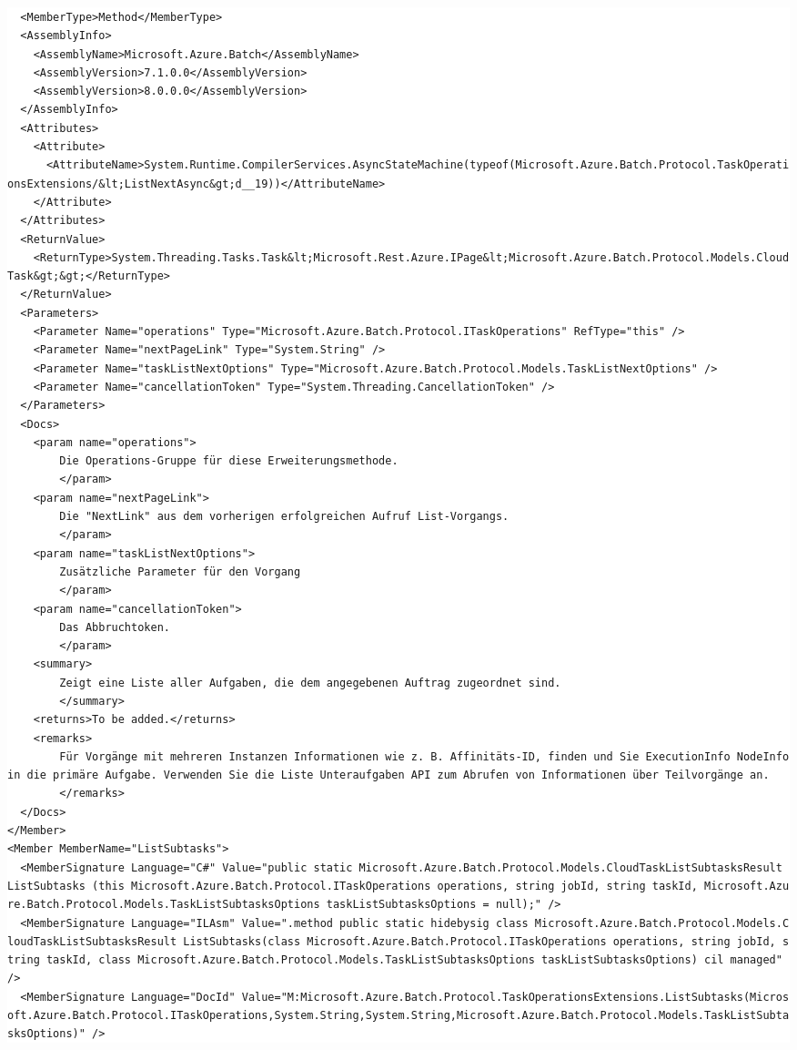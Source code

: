       <MemberType>Method</MemberType>
      <AssemblyInfo>
        <AssemblyName>Microsoft.Azure.Batch</AssemblyName>
        <AssemblyVersion>7.1.0.0</AssemblyVersion>
        <AssemblyVersion>8.0.0.0</AssemblyVersion>
      </AssemblyInfo>
      <Attributes>
        <Attribute>
          <AttributeName>System.Runtime.CompilerServices.AsyncStateMachine(typeof(Microsoft.Azure.Batch.Protocol.TaskOperationsExtensions/&lt;ListNextAsync&gt;d__19))</AttributeName>
        </Attribute>
      </Attributes>
      <ReturnValue>
        <ReturnType>System.Threading.Tasks.Task&lt;Microsoft.Rest.Azure.IPage&lt;Microsoft.Azure.Batch.Protocol.Models.CloudTask&gt;&gt;</ReturnType>
      </ReturnValue>
      <Parameters>
        <Parameter Name="operations" Type="Microsoft.Azure.Batch.Protocol.ITaskOperations" RefType="this" />
        <Parameter Name="nextPageLink" Type="System.String" />
        <Parameter Name="taskListNextOptions" Type="Microsoft.Azure.Batch.Protocol.Models.TaskListNextOptions" />
        <Parameter Name="cancellationToken" Type="System.Threading.CancellationToken" />
      </Parameters>
      <Docs>
        <param name="operations">
            Die Operations-Gruppe für diese Erweiterungsmethode.
            </param>
        <param name="nextPageLink">
            Die "NextLink" aus dem vorherigen erfolgreichen Aufruf List-Vorgangs.
            </param>
        <param name="taskListNextOptions">
            Zusätzliche Parameter für den Vorgang
            </param>
        <param name="cancellationToken">
            Das Abbruchtoken.
            </param>
        <summary>
            Zeigt eine Liste aller Aufgaben, die dem angegebenen Auftrag zugeordnet sind.
            </summary>
        <returns>To be added.</returns>
        <remarks>
            Für Vorgänge mit mehreren Instanzen Informationen wie z. B. Affinitäts-ID, finden und Sie ExecutionInfo NodeInfo in die primäre Aufgabe. Verwenden Sie die Liste Unteraufgaben API zum Abrufen von Informationen über Teilvorgänge an.
            </remarks>
      </Docs>
    </Member>
    <Member MemberName="ListSubtasks">
      <MemberSignature Language="C#" Value="public static Microsoft.Azure.Batch.Protocol.Models.CloudTaskListSubtasksResult ListSubtasks (this Microsoft.Azure.Batch.Protocol.ITaskOperations operations, string jobId, string taskId, Microsoft.Azure.Batch.Protocol.Models.TaskListSubtasksOptions taskListSubtasksOptions = null);" />
      <MemberSignature Language="ILAsm" Value=".method public static hidebysig class Microsoft.Azure.Batch.Protocol.Models.CloudTaskListSubtasksResult ListSubtasks(class Microsoft.Azure.Batch.Protocol.ITaskOperations operations, string jobId, string taskId, class Microsoft.Azure.Batch.Protocol.Models.TaskListSubtasksOptions taskListSubtasksOptions) cil managed" />
      <MemberSignature Language="DocId" Value="M:Microsoft.Azure.Batch.Protocol.TaskOperationsExtensions.ListSubtasks(Microsoft.Azure.Batch.Protocol.ITaskOperations,System.String,System.String,Microsoft.Azure.Batch.Protocol.Models.TaskListSubtasksOptions)" />